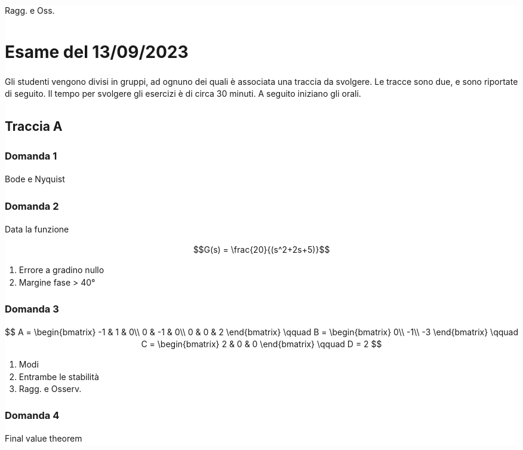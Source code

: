 Ragg. e Oss.

# Esame del 13/09/2023

Gli studenti vengono divisi in gruppi, ad ognuno dei quali è associata una traccia da svolgere. 
Le tracce sono due, e sono riportate di seguito.
Il tempo per svolgere gli esercizi è di circa 30 minuti.
A seguito iniziano gli orali.

## Traccia A

### Domanda 1

Bode e Nyquist

### Domanda 2

Data la funzione

$$G(s) = \frac{20}{(s^2+2s+5)}$$

1. Errore a gradino nullo
2. Margine fase > 40°

### Domanda 3

$$
A = \begin{bmatrix}
     -1 & 1 & 0\\
     0 & -1 & 0\\
     0 & 0 & 2
\end{bmatrix}
\qquad
B = \begin{bmatrix}
    0\\
    -1\\
    -3
\end{bmatrix}
\qquad
C = \begin{bmatrix}
    2 & 0 & 0
\end{bmatrix}
\qquad
D = 2
$$

1. Modi 
2. Entrambe le stabilità
3. Ragg. e Osserv.

### Domanda 4
Final value theorem
